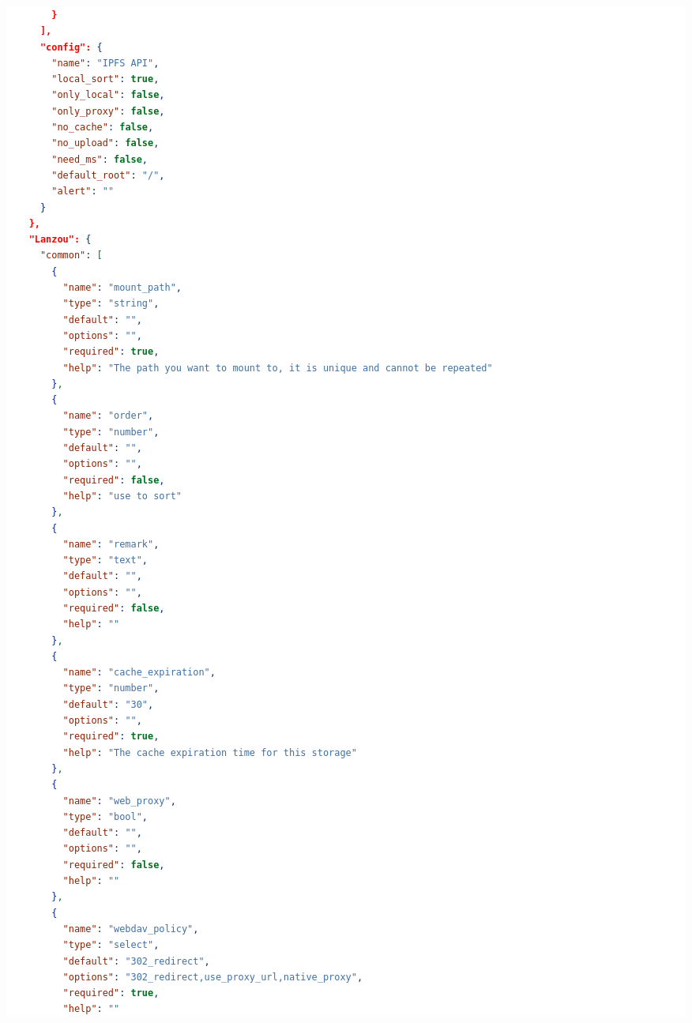 ```json
        }
      ],
      "config": {
        "name": "IPFS API",
        "local_sort": true,
        "only_local": false,
        "only_proxy": false,
        "no_cache": false,
        "no_upload": false,
        "need_ms": false,
        "default_root": "/",
        "alert": ""
      }
    },
    "Lanzou": {
      "common": [
        {
          "name": "mount_path",
          "type": "string",
          "default": "",
          "options": "",
          "required": true,
          "help": "The path you want to mount to, it is unique and cannot be repeated"
        },
        {
          "name": "order",
          "type": "number",
          "default": "",
          "options": "",
          "required": false,
          "help": "use to sort"
        },
        {
          "name": "remark",
          "type": "text",
          "default": "",
          "options": "",
          "required": false,
          "help": ""
        },
        {
          "name": "cache_expiration",
          "type": "number",
          "default": "30",
          "options": "",
          "required": true,
          "help": "The cache expiration time for this storage"
        },
        {
          "name": "web_proxy",
          "type": "bool",
          "default": "",
          "options": "",
          "required": false,
          "help": ""
        },
        {
          "name": "webdav_policy",
          "type": "select",
          "default": "302_redirect",
          "options": "302_redirect,use_proxy_url,native_proxy",
          "required": true,
          "help": ""
```